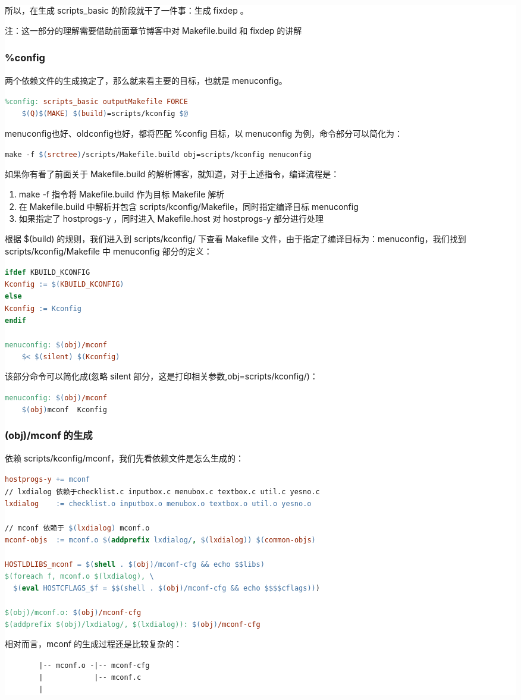所以，在生成 scripts_basic 的阶段就干了一件事：生成 fixdep 。

注：这一部分的理解需要借助前面章节博客中对 Makefile.build 和 fixdep 的讲解


### %config
两个依赖文件的生成搞定了，那么就来看主要的目标，也就是 menuconfig。
```makefile
%config: scripts_basic outputMakefile FORCE
    $(Q)$(MAKE) $(build)=scripts/kconfig $@
```
menuconfig也好、oldconfig也好，都将匹配 %config 目标，以 menuconfig 为例，命令部分可以简化为：
```makefile
make -f $(srctree)/scripts/Makefile.build obj=scripts/kconfig menuconfig
```
如果你有看了前面关于 Makefile.build 的解析博客，就知道，对于上述指令，编译流程是：
1. make -f 指令将 Makefile.build 作为目标 Makefile 解析
2. 在 Makefile.build 中解析并包含 scripts/kconfig/Makefile，同时指定编译目标 menuconfig
3. 如果指定了 hostprogs-y ，同时进入 Makefile.host 对 hostprogs-y 部分进行处理

根据 $(build) 的规则，我们进入到 scripts/kconfig/ 下查看 Makefile 文件，由于指定了编译目标为：menuconfig，我们找到 scripts/kconfig/Makefile 中 menuconfig 部分的定义：
```makefile
ifdef KBUILD_KCONFIG
Kconfig := $(KBUILD_KCONFIG)
else
Kconfig := Kconfig
endif

menuconfig: $(obj)/mconf
    $< $(silent) $(Kconfig)
```
该部分命令可以简化成(忽略 silent 部分，这是打印相关参数,obj=scripts/kconfig/)：
```makefile
menuconfig: $(obj)/mconf
    $(obj)mconf  Kconfig
```

### (obj)/mconf 的生成
依赖 scripts/kconfig/mconf，我们先看依赖文件是怎么生成的：
```makefile
hostprogs-y += mconf
// lxdialog 依赖于checklist.c inputbox.c menubox.c textbox.c util.c yesno.c
lxdialog    := checklist.o inputbox.o menubox.o textbox.o util.o yesno.o

// mconf 依赖于 $(lxdialog) mconf.o
mconf-objs  := mconf.o $(addprefix lxdialog/, $(lxdialog)) $(common-objs)

HOSTLDLIBS_mconf = $(shell . $(obj)/mconf-cfg && echo $$libs)
$(foreach f, mconf.o $(lxdialog), \
  $(eval HOSTCFLAGS_$f = $$(shell . $(obj)/mconf-cfg && echo $$$$cflags)))

$(obj)/mconf.o: $(obj)/mconf-cfg
$(addprefix $(obj)/lxdialog/, $(lxdialog)): $(obj)/mconf-cfg
```
相对而言，mconf 的生成过程还是比较复杂的：
```shell
        |-- mconf.o -|-- mconf-cfg
        |            |-- mconf.c
        |
